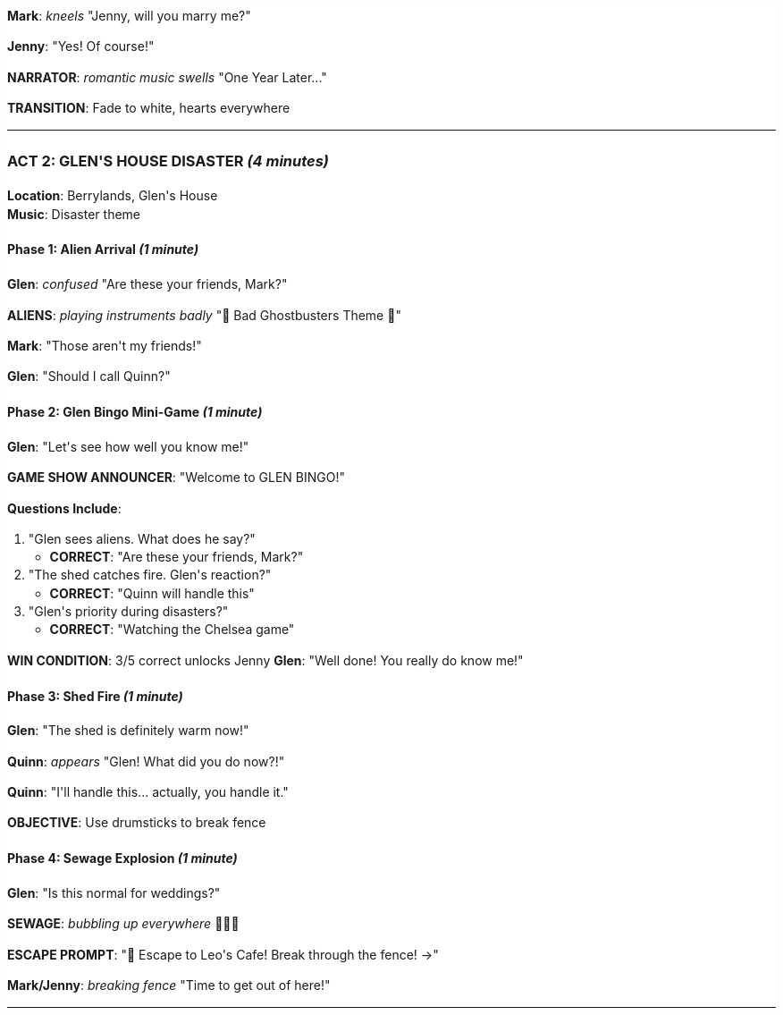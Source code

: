**Mark**: *kneels* "Jenny, will you marry me?"

**Jenny**: "Yes! Of course!"

**NARRATOR**: *romantic music swells* "One Year Later..."

**TRANSITION**: Fade to white, hearts everywhere

---

### **ACT 2: GLEN'S HOUSE DISASTER** *(4 minutes)*
**Location**: Berrylands, Glen's House  
**Music**: Disaster theme

#### **Phase 1: Alien Arrival** *(1 minute)*
**Glen**: *confused* "Are these your friends, Mark?"

**ALIENS**: *playing instruments badly* "🎵 Bad Ghostbusters Theme 🎵"

**Mark**: "Those aren't my friends!"

**Glen**: "Should I call Quinn?"

#### **Phase 2: Glen Bingo Mini-Game** *(1 minute)*
**Glen**: "Let's see how well you know me!"

**GAME SHOW ANNOUNCER**: "Welcome to GLEN BINGO!"

**Questions Include**:
1. "Glen sees aliens. What does he say?"
   - **CORRECT**: "Are these your friends, Mark?"
2. "The shed catches fire. Glen's reaction?"
   - **CORRECT**: "Quinn will handle this"
3. "Glen's priority during disasters?"
   - **CORRECT**: "Watching the Chelsea game"

**WIN CONDITION**: 3/5 correct unlocks Jenny
**Glen**: "Well done! You really do know me!"

#### **Phase 3: Shed Fire** *(1 minute)*
**Glen**: "The shed is definitely warm now!"

**Quinn**: *appears* "Glen! What did you do now?!"

**Quinn**: "I'll handle this... actually, you handle it."

**OBJECTIVE**: Use drumsticks to break fence

#### **Phase 4: Sewage Explosion** *(1 minute)*
**Glen**: "Is this normal for weddings?"

**SEWAGE**: *bubbling up everywhere* 💩💩💩

**ESCAPE PROMPT**: "🏃 Escape to Leo's Cafe! Break through the fence! →"

**Mark/Jenny**: *breaking fence* "Time to get out of here!"

---
